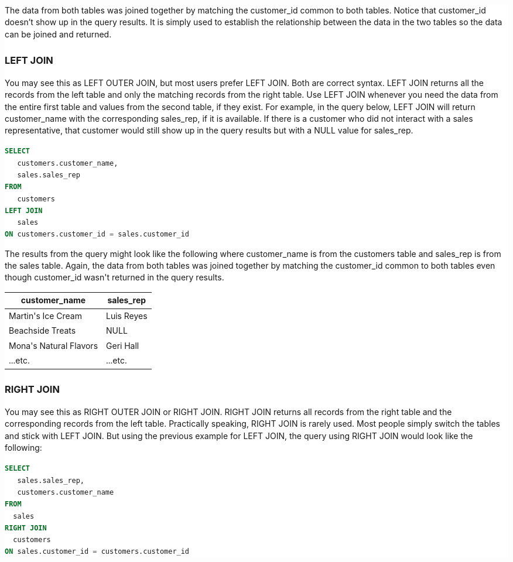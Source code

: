 The data from both tables was joined together by matching the customer_id common to both tables. Notice that customer_id doesn’t show up in the query results. It is simply used to establish the relationship between the data in the two tables so the data can be joined and returned.

### LEFT JOIN

You may see this as LEFT OUTER JOIN, but most users prefer LEFT JOIN. Both are correct syntax. LEFT JOIN returns all the records from the left table and only the matching records from the right table. Use LEFT JOIN whenever you need the data from the entire first table and values from the second table, if they exist. For example, in the query below, LEFT JOIN will return customer_name with the corresponding sales_rep, if it is available. If there is a customer who did not interact with a sales representative, that customer would still show up in the query results but with a NULL value for sales_rep.

```sql
SELECT
   customers.customer_name, 
   sales.sales_rep
FROM 
   customers 
LEFT JOIN 
   sales 
ON customers.customer_id = sales.customer_id
```

The results from the query might look like the following where customer_name is from the customers table and sales_rep is from the sales table. Again, the data from both tables was joined together by matching the customer_id common to both tables even though customer_id wasn't returned in the query results.


| customer_name          | sales_rep  |
| ------------------------ | ------------ |
| Martin's Ice Cream     | Luis Reyes |
| Beachside Treats       | NULL       |
| Mona's Natural Flavors | Geri Hall  |
| ...etc.                | ...etc.    |

### RIGHT JOIN

You may see this as RIGHT OUTER JOIN or RIGHT JOIN. RIGHT JOIN returns all records from the right table and the corresponding records from the left table. Practically speaking, RIGHT JOIN is rarely used. Most people simply switch the tables and stick with LEFT JOIN. But using the previous example for LEFT JOIN, the query using RIGHT JOIN would look like the following:

```sql
SELECT
   sales.sales_rep,
   customers.customer_name
FROM 
  sales 
RIGHT JOIN 
  customers 
ON sales.customer_id = customers.customer_id
```
